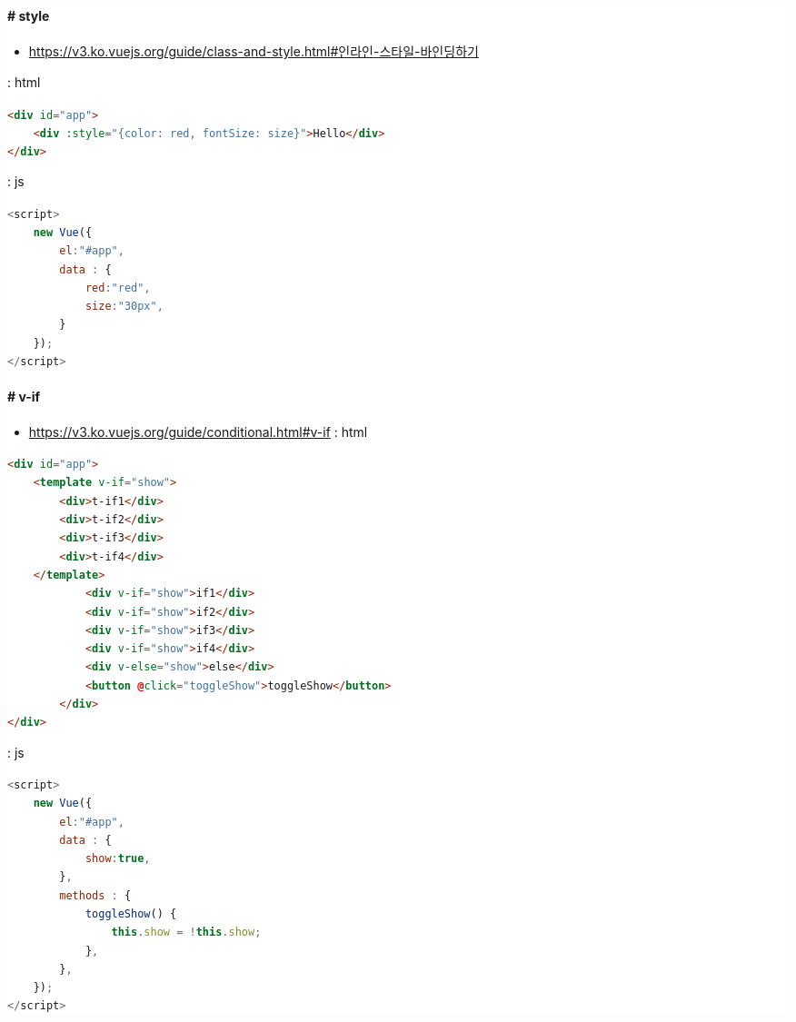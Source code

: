 #### # style
 - https://v3.ko.vuejs.org/guide/class-and-style.html#인라인-스타일-바인딩하기

: html
```html
<div id="app">
	<div :style="{color: red, fontSize: size}">Hello</div>
</div>
```
: js
```js
<script>
    new Vue({
        el:"#app",
        data : {
			red:"red",
			size:"30px",
        }
    });
</script>
```

#### # v-if
 - https://v3.ko.vuejs.org/guide/conditional.html#v-if
: html
```html
<div id="app">
	<template v-if="show">
		<div>t-if1</div>
		<div>t-if2</div>
		<div>t-if3</div>
		<div>t-if4</div>
	</template>
			<div v-if="show">if1</div>
			<div v-if="show">if2</div>
			<div v-if="show">if3</div>
			<div v-if="show">if4</div>
			<div v-else="show">else</div>
			<button @click="toggleShow">toggleShow</button>
		</div>
</div>
```
: js
```js
<script>
    new Vue({
        el:"#app",
        data : {
			show:true,
        },
        methods : {
			toggleShow() {
				this.show = !this.show;
			},
        },
    });
</script>
```
